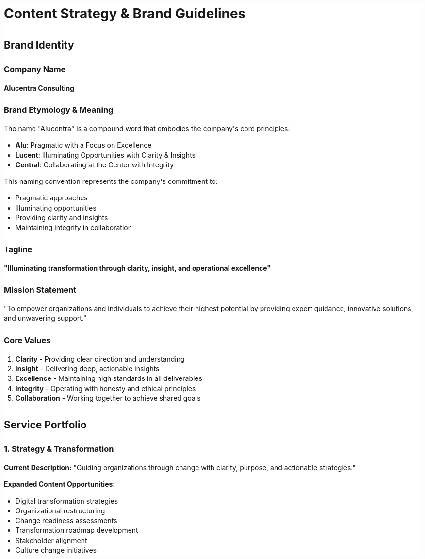 # Content Strategy & Brand Guidelines

## Brand Identity

### Company Name
**Alucentra Consulting**

### Brand Etymology & Meaning
The name "Alucentra" is a compound word that embodies the company's core principles:

- **Alu**: Pragmatic with a Focus on Excellence
- **Lucent**: Illuminating Opportunities with Clarity & Insights  
- **Central**: Collaborating at the Center with Integrity

This naming convention represents the company's commitment to:
- Pragmatic approaches
- Illuminating opportunities
- Providing clarity and insights
- Maintaining integrity in collaboration

### Tagline
**"Illuminating transformation through clarity, insight, and operational excellence"**

### Mission Statement
"To empower organizations and individuals to achieve their highest potential by providing expert guidance, innovative solutions, and unwavering support."

### Core Values
1. **Clarity** - Providing clear direction and understanding
2. **Insight** - Delivering deep, actionable insights
3. **Excellence** - Maintaining high standards in all deliverables
4. **Integrity** - Operating with honesty and ethical principles
5. **Collaboration** - Working together to achieve shared goals

## Service Portfolio

### 1. Strategy & Transformation
**Current Description:** "Guiding organizations through change with clarity, purpose, and actionable strategies."

**Expanded Content Opportunities:**
- Digital transformation strategies
- Organizational restructuring
- Change readiness assessments
- Transformation roadmap development
- Stakeholder alignment
- Culture change initiatives
